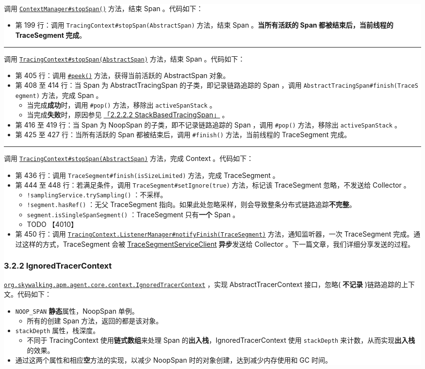 调用 [`ContextManager#stopSpan()`](https://github.com/YunaiV/skywalking/blob/85effa4f5752bdfe3efa43294293af0634a40626/apm-sniffer/apm-agent-core/src/main/java/org/skywalking/apm/agent/core/context/TracingContext.java#L316) 方法，结束 Span 。代码如下：

* 第 199 行：调用 `TracingContext#stopSpan(AbstractSpan)` 方法，结束 Span 。**当所有活跃的 Span 都被结束后，当前线程的 TraceSegment 完成**。

-------

调用 [`TracingContext#stopSpan(AbstractSpan)`](https://github.com/YunaiV/skywalking/blob/7b39e952da408f722a53168e6d6a0cd7e7ff372f/apm-sniffer/apm-agent-core/src/main/java/org/skywalking/apm/agent/core/context/TracingContext.java#L403) 方法，结束 Span 。代码如下：

* 第 405 行：调用 [`#peek()`](https://github.com/YunaiV/skywalking/blob/5eb4b28e18e8a47de10ec331a9667444d16f4933/apm-sniffer/apm-agent-core/src/main/java/org/skywalking/apm/agent/core/context/TracingContext.java#L489) 方法，获得当前活跃的 AbstractSpan 对象。
* 第 408 至 414 行：当 Span 为 AbstractTracingSpan 的子类，即记录链路追踪的 Span ，调用 `AbstractTracingSpan#finish(TraceSegment)` 方法，完成 Span 。
    * 当完成**成功**时，调用 `#pop()` 方法，移除出 `activeSpanStack` 。
    * 当完成**失败**时，原因参见 [「2.2.2.2 StackBasedTracingSpan」](#) 。
* 第 416 至 419 行：当 Span 为 NoopSpan 的子类，即不记录链路追踪的 Span ，调用 `#pop()` 方法，移除出 `activeSpanStack` 。
* 第 425 至 427 行：当所有活跃的 Span 都被结束后，调用 `#finish()` 方法，当前线程的 TraceSegment 完成。

-------

调用 [`TracingContext#stopSpan(AbstractSpan)`](https://github.com/YunaiV/skywalking/blob/7b39e952da408f722a53168e6d6a0cd7e7ff372f/apm-sniffer/apm-agent-core/src/main/java/org/skywalking/apm/agent/core/context/TracingContext.java#L434) 方法，完成 Context 。代码如下：

* 第 436 行：调用 `TraceSegment#finish(isSizeLimited)` 方法，完成 TraceSegment 。
* 第 444 至 448 行：若满足条件，调用 `TraceSegment#setIgnore(true)` 方法，标记该 TraceSegment 忽略，不发送给 Collector 。
    * `!samplingService.trySampling()` ：不采样。
    * `!segment.hasRef()` ：无父 TraceSegment 指向。如果此处忽略采样，则会导致整条分布式链路追踪**不完整**。
    * `segment.isSingleSpanSegment()` ：TraceSegment 只有**一个** Span 。
    * TODO 【4010】
* 第 450 行：调用 [`TracingContext.ListenerManager#notifyFinish(TraceSegment)`](https://github.com/YunaiV/skywalking/blob/7b39e952da408f722a53168e6d6a0cd7e7ff372f/apm-sniffer/apm-agent-core/src/main/java/org/skywalking/apm/agent/core/context/TracingContext.java#L476) 方法，通知监听器，一次 TraceSegment 完成。通过这样的方式，TraceSegment 会被 [TraceSegmentServiceClient](https://github.com/YunaiV/skywalking/blob/7b39e952da408f722a53168e6d6a0cd7e7ff372f/apm-sniffer/apm-agent-core/src/main/java/org/skywalking/apm/agent/core/remote/TraceSegmentServiceClient.java#L157) **异步**发送给 Collector 。下一篇文章，我们详细分享发送的过程。

### 3.2.2 IgnoredTracerContext

[`org.skywalking.apm.agent.core.context.IgnoredTracerContext`](https://github.com/YunaiV/skywalking/blob/7b39e952da408f722a53168e6d6a0cd7e7ff372f/apm-sniffer/apm-agent-core/src/main/java/org/skywalking/apm/agent/core/context/IgnoredTracerContext.java) ，实现 AbstractTracerContext 接口，忽略( **不记录** )链路追踪的上下文。代码如下：

* `NOOP_SPAN` **静态**属性，NoopSpan 单例。
    * 所有的创建 Span 方法，返回的都是该对象。
* `stackDepth` 属性，栈深度。
    * 不同于 TracingContext 使用**链式数组**来处理 Span 的**出入栈**，IgnoredTracerContext 使用 `stackDepth` 来计数，从而实现**出入栈**的效果。
* 通过这两个属性和相应**空**方法的实现，以减少 NoopSpan 时的对象创建，达到减少内存使用和 GC 时间。
